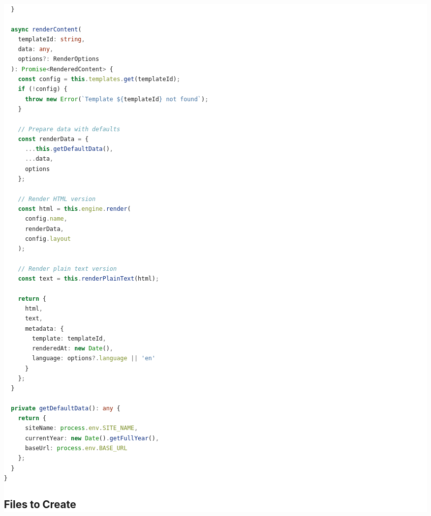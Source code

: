    ```typescript
     }
     
     async renderContent(
       templateId: string,
       data: any,
       options?: RenderOptions
     ): Promise<RenderedContent> {
       const config = this.templates.get(templateId);
       if (!config) {
         throw new Error(`Template ${templateId} not found`);
       }
       
       // Prepare data with defaults
       const renderData = {
         ...this.getDefaultData(),
         ...data,
         options
       };
       
       // Render HTML version
       const html = this.engine.render(
         config.name,
         renderData,
         config.layout
       );
       
       // Render plain text version
       const text = this.renderPlainText(html);
       
       return {
         html,
         text,
         metadata: {
           template: templateId,
           renderedAt: new Date(),
           language: options?.language || 'en'
         }
       };
     }
     
     private getDefaultData(): any {
       return {
         siteName: process.env.SITE_NAME,
         currentYear: new Date().getFullYear(),
         baseUrl: process.env.BASE_URL
       };
     }
   }
   ```

## Files to Create
